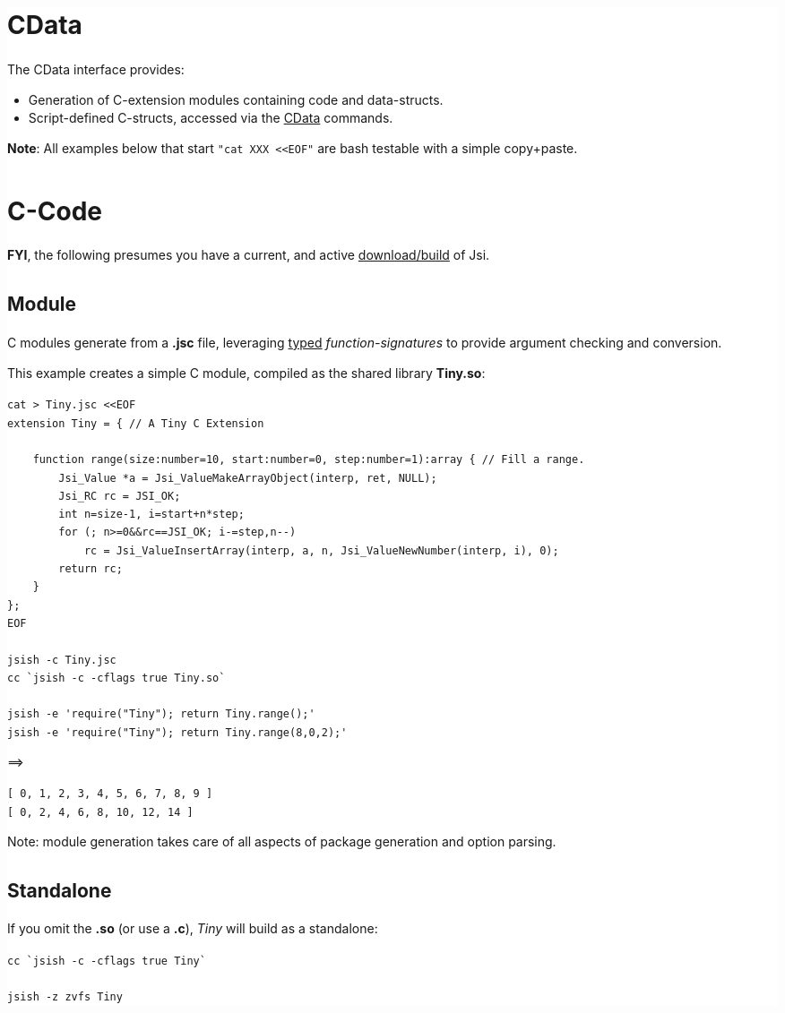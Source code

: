 CData
====
<div id="sectmenu"></div>
The CData interface provides:

- Generation of C-extension modules containing code and data-structs.
- Script-defined C-structs, accessed via the [CData](Reference.md#CData) commands.

**Note**: All examples below that start `"cat XXX <<EOF"` are bash testable with a simple copy+paste. 

C-Code
====

**FYI**, the following presumes you have a current, and active [download/build](Build.md) of Jsi.

Module
----
C modules generate from a **.jsc** file,
leveraging [typed](Types.md) *function-signatures* to provide
argument checking and conversion.

This example creates a simple C module, compiled as the shared library **Tiny.so**:

    cat > Tiny.jsc <<EOF
    extension Tiny = { // A Tiny C Extension
    
        function range(size:number=10, start:number=0, step:number=1):array { // Fill a range.
            Jsi_Value *a = Jsi_ValueMakeArrayObject(interp, ret, NULL);
            Jsi_RC rc = JSI_OK;
            int n=size-1, i=start+n*step;
            for (; n>=0&&rc==JSI_OK; i-=step,n--)
                rc = Jsi_ValueInsertArray(interp, a, n, Jsi_ValueNewNumber(interp, i), 0);
            return rc;
        }
    };
    EOF
    
    jsish -c Tiny.jsc
    cc `jsish -c -cflags true Tiny.so`
    
    jsish -e 'require("Tiny"); return Tiny.range();'
    jsish -e 'require("Tiny"); return Tiny.range(8,0,2);'

==>

    [ 0, 1, 2, 3, 4, 5, 6, 7, 8, 9 ]
    [ 0, 2, 4, 6, 8, 10, 12, 14 ]

Note: module generation takes care of all aspects of package generation and option parsing.

Standalone
----
If you omit the **.so** (or use a **.c**), *Tiny* will build as a standalone:

    cc `jsish -c -cflags true Tiny`
    
    jsish -z zvfs Tiny
    